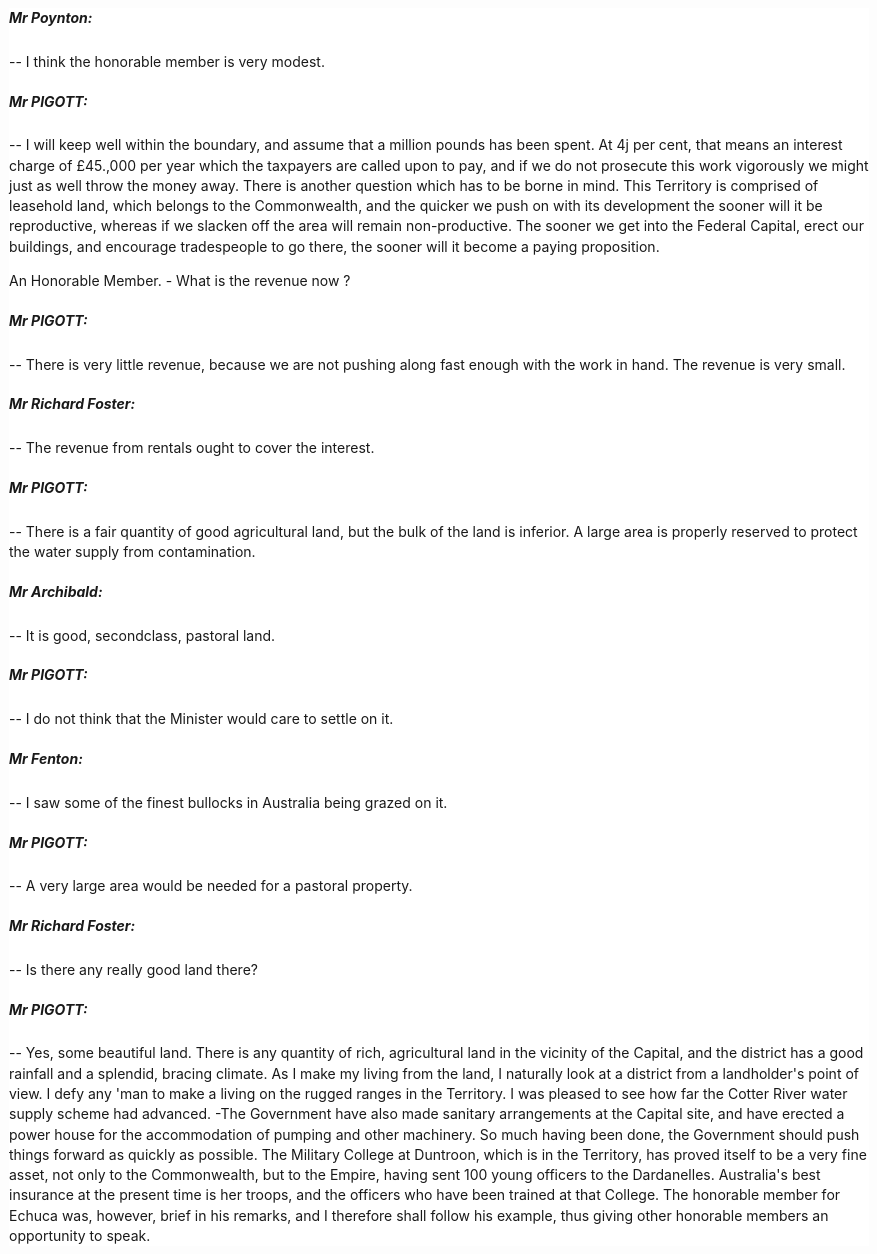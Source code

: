 ##### Mr Poynton:

-- I think the honorable member is very modest. 

##### Mr PIGOTT:

-- I will keep well within the boundary, and assume that a million pounds has been spent. At 4j per cent, that means an interest charge of £45.,000 per year which the taxpayers are called upon to pay, and if we do not prosecute this work vigorously we might just as well throw the money away. There is another question which has to be borne in mind. This Territory is comprised of leasehold land, which belongs to the Commonwealth, and the quicker we push on with its development the sooner will it be reproductive, whereas if we slacken off the area will remain non-productive. The sooner we get into the Federal Capital, erect our buildings, and encourage tradespeople to go there, the sooner will it become a paying proposition. 

An Honorable Member. - What is the revenue now ? 

##### Mr PIGOTT:

-- There is very little revenue, because we are not pushing along fast enough with the work in hand. The revenue is very small. 

##### Mr Richard Foster:

-- The revenue from rentals ought to cover the interest. 

##### Mr PIGOTT:

-- There is a fair quantity of good agricultural land, but the bulk of the land is inferior. A large area is properly reserved to protect the water supply from contamination. 

##### Mr Archibald:

-- It is good, secondclass, pastoral land. 

##### Mr PIGOTT:

-- I do not think that the Minister would care to settle on it. 

##### Mr Fenton:

-- I saw some of the finest bullocks in Australia being grazed on it. 

##### Mr PIGOTT:

-- A very large area would be needed for a pastoral property. 

##### Mr Richard Foster:

-- Is there any really good land there? 

##### Mr PIGOTT:

-- Yes, some beautiful land. There is any quantity of rich, agricultural land in the vicinity of the Capital, and the district has a good rainfall and a splendid, bracing climate. As I make my living from the land, I naturally look at a district from a landholder's point of view. I defy any 'man to make a living on the rugged ranges in the Territory. I was pleased to see how far the Cotter River water supply scheme had advanced. -The Government have also made sanitary arrangements at the Capital site, and have erected a power house for the accommodation of pumping and other machinery. So much having been done, the Government should push things forward as quickly as possible. The Military College at Duntroon, which is in the Territory, has proved itself to be a very fine asset, not only to the Commonwealth, but to the Empire, having sent 100 young officers to the Dardanelles. Australia's best insurance at the present time is her troops, and the officers who have been trained at that College. The honorable member for Echuca was, however, brief in his remarks, and I therefore shall follow his example, thus giving other honorable members an opportunity to speak. 
